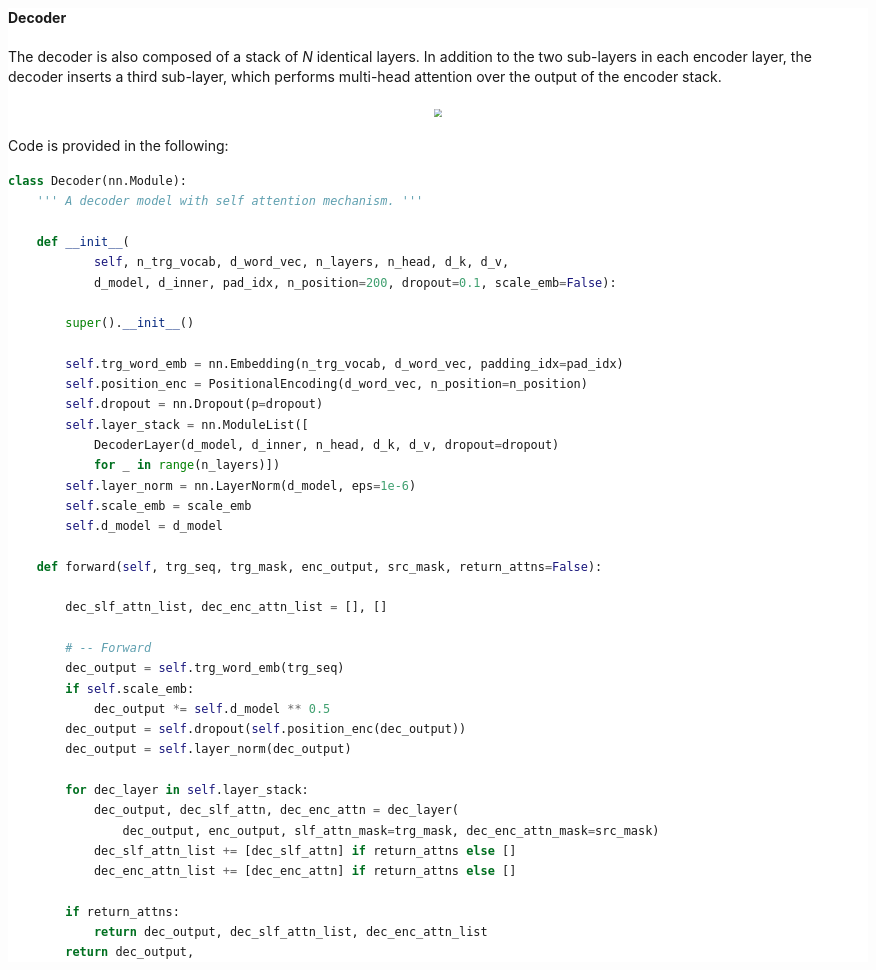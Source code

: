 #### Decoder
The decoder is also composed of a stack of $N$ identical layers. In addition to the two sub-layers in each encoder layer, the decoder inserts a third sub-layer, which performs multi-head attention over the output of the encoder stack. 


<div  align="center">  
<img src="https://github.com/ChongjianGE/COMP3340_Applied_DL_Note/blob/main/trans_mlp/decoder_block.png?raw=true" style="zoom:50%">
</div>

Code is provided in the following:
```python
class Decoder(nn.Module):
    ''' A decoder model with self attention mechanism. '''

    def __init__(
            self, n_trg_vocab, d_word_vec, n_layers, n_head, d_k, d_v,
            d_model, d_inner, pad_idx, n_position=200, dropout=0.1, scale_emb=False):

        super().__init__()

        self.trg_word_emb = nn.Embedding(n_trg_vocab, d_word_vec, padding_idx=pad_idx)
        self.position_enc = PositionalEncoding(d_word_vec, n_position=n_position)
        self.dropout = nn.Dropout(p=dropout)
        self.layer_stack = nn.ModuleList([
            DecoderLayer(d_model, d_inner, n_head, d_k, d_v, dropout=dropout)
            for _ in range(n_layers)])
        self.layer_norm = nn.LayerNorm(d_model, eps=1e-6)
        self.scale_emb = scale_emb
        self.d_model = d_model

    def forward(self, trg_seq, trg_mask, enc_output, src_mask, return_attns=False):

        dec_slf_attn_list, dec_enc_attn_list = [], []

        # -- Forward
        dec_output = self.trg_word_emb(trg_seq)
        if self.scale_emb:
            dec_output *= self.d_model ** 0.5
        dec_output = self.dropout(self.position_enc(dec_output))
        dec_output = self.layer_norm(dec_output)

        for dec_layer in self.layer_stack:
            dec_output, dec_slf_attn, dec_enc_attn = dec_layer(
                dec_output, enc_output, slf_attn_mask=trg_mask, dec_enc_attn_mask=src_mask)
            dec_slf_attn_list += [dec_slf_attn] if return_attns else []
            dec_enc_attn_list += [dec_enc_attn] if return_attns else []

        if return_attns:
            return dec_output, dec_slf_attn_list, dec_enc_attn_list
        return dec_output,
```
